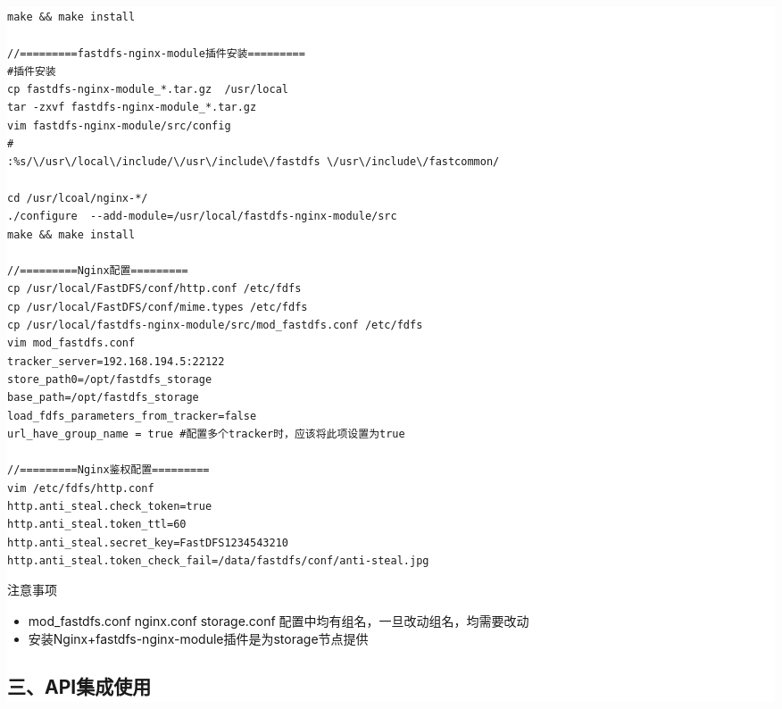 ``` 
make && make install

//=========fastdfs-nginx-module插件安装=========
#插件安装
cp fastdfs-nginx-module_*.tar.gz  /usr/local
tar -zxvf fastdfs-nginx-module_*.tar.gz
vim fastdfs-nginx-module/src/config
#
:%s/\/usr\/local\/include/\/usr\/include\/fastdfs \/usr\/include\/fastcommon/
 
cd /usr/lcoal/nginx-*/
./configure  --add-module=/usr/local/fastdfs-nginx-module/src
make && make install

//=========Nginx配置=========
cp /usr/local/FastDFS/conf/http.conf /etc/fdfs
cp /usr/local/FastDFS/conf/mime.types /etc/fdfs
cp /usr/local/fastdfs-nginx-module/src/mod_fastdfs.conf /etc/fdfs
vim mod_fastdfs.conf
tracker_server=192.168.194.5:22122
store_path0=/opt/fastdfs_storage
base_path=/opt/fastdfs_storage
load_fdfs_parameters_from_tracker=false
url_have_group_name = true #配置多个tracker时，应该将此项设置为true

//=========Nginx鉴权配置=========
vim /etc/fdfs/http.conf
http.anti_steal.check_token=true
http.anti_steal.token_ttl=60
http.anti_steal.secret_key=FastDFS1234543210
http.anti_steal.token_check_fail=/data/fastdfs/conf/anti-steal.jpg
```

注意事项  
- mod_fastdfs.conf nginx.conf storage.conf 配置中均有组名，一旦改动组名，均需要改动
- 安装Nginx+fastdfs-nginx-module插件是为storage节点提供

## 三、API集成使用





